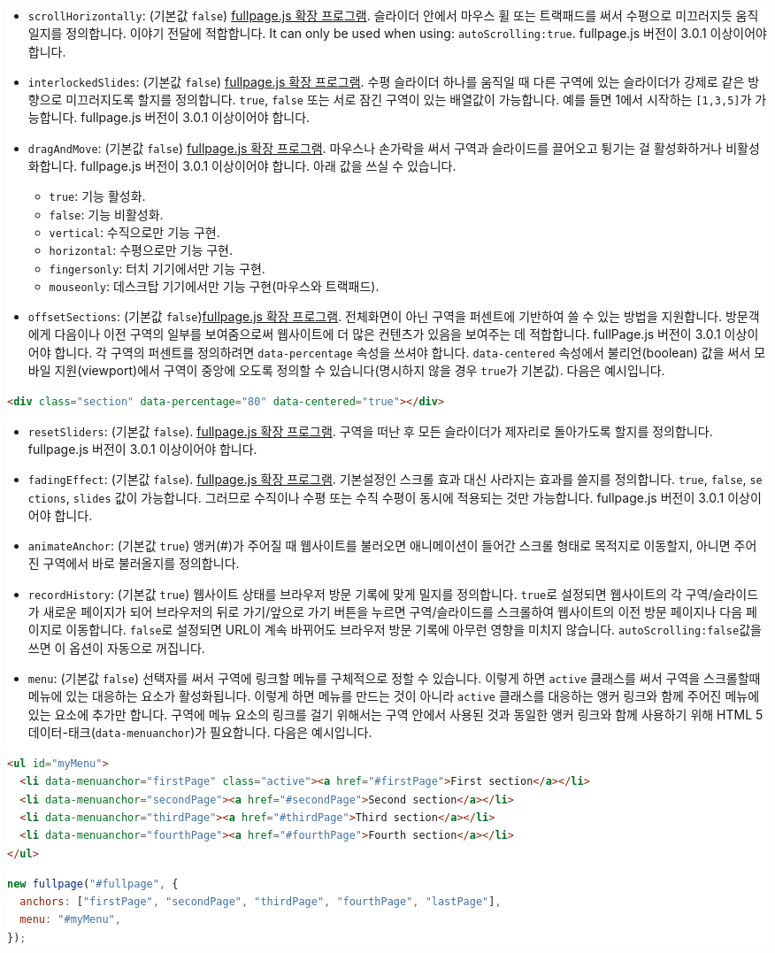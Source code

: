 - `scrollHorizontally`: (기본값 `false`) [fullpage.js 확장 프로그램](http://alvarotrigo.com/fullPage/extensions/). 슬라이더 안에서 마우스 휠 또는 트랙패드를 써서 수평으로 미끄러지듯 움직일지를 정의합니다. 이야기 전달에 적합합니다. It can only be used when using: `autoScrolling:true`. fullpage.js 버전이 3.0.1 이상이어야 합니다.

- `interlockedSlides`: (기본값 `false`) [fullpage.js 확장 프로그램](http://alvarotrigo.com/fullPage/extensions/). 수평 슬라이더 하나를 움직일 때 다른 구역에 있는 슬라이더가 강제로 같은 방향으로 미끄러지도록 할지를 정의합니다. `true`, `false` 또는 서로 잠긴 구역이 있는 배열값이 가능합니다. 예를 들면 1에서 시작하는 `[1,3,5]`가 가능합니다. fullpage.js 버전이 3.0.1 이상이어야 합니다.

- `dragAndMove`: (기본값 `false`) [fullpage.js 확장 프로그램](http://alvarotrigo.com/fullPage/extensions/). 마우스나 손가락을 써서 구역과 슬라이드를 끌어오고 튕기는 걸 활성화하거나 비활성화합니다. fullpage.js 버전이 3.0.1 이상이어야 합니다. 아래 값을 쓰실 수 있습니다.

  - `true`: 기능 활성화.
  - `false`: 기능 비활성화.
  - `vertical`: 수직으로만 기능 구현.
  - `horizontal`: 수평으로만 기능 구현.
  - `fingersonly`: 터치 기기에서만 기능 구현.
  - `mouseonly`: 데스크탑 기기에서만 기능 구현(마우스와 트랙패드).

- `offsetSections`: (기본값 `false`)[fullpage.js 확장 프로그램](http://alvarotrigo.com/fullPage/extensions/). 전체화면이 아닌 구역을 퍼센트에 기반하여 쓸 수 있는 방법을 지원합니다. 방문객에게 다음이나 이전 구역의 일부를 보여줌으로써 웹사이트에 더 많은 컨텐츠가 있음을 보여주는 데 적합합니다. fullPage.js 버전이 3.0.1 이상이어야 합니다. 각 구역의 퍼센트를 정의하려면 `data-percentage` 속성을 쓰셔야 합니다. `data-centered` 속성에서 불리언(boolean) 값을 써서 모바일 지원(viewport)에서 구역이 중앙에 오도록 정의할 수 있습니다(명시하지 않을 경우 `true`가 기본값). 다음은 예시입니다.

```html
<div class="section" data-percentage="80" data-centered="true"></div>
```

- `resetSliders`: (기본값 `false`). [fullpage.js 확장 프로그램](http://alvarotrigo.com/fullPage/extensions/). 구역을 떠난 후 모든 슬라이더가 제자리로 돌아가도록 할지를 정의합니다. fullpage.js 버전이 3.0.1 이상이어야 합니다.

- `fadingEffect`: (기본값 `false`). [fullpage.js 확장 프로그램](http://alvarotrigo.com/fullPage/extensions/). 기본설정인 스크롤 효과 대신 사라지는 효과를 쓸지를 정의합니다. `true`, `false`, `sections`, `slides` 값이 가능합니다. 그러므로 수직이나 수평 또는 수직 수평이 동시에 적용되는 것만 가능합니다. fullpage.js 버전이 3.0.1 이상이어야 합니다.

- `animateAnchor`: (기본값 `true`) 앵커(#)가 주어질 때 웹사이트를 불러오면 애니메이션이 들어간 스크롤 형태로 목적지로 이동할지, 아니면 주어진 구역에서 바로 불러올지를 정의합니다.

- `recordHistory`: (기본값 `true`) 웹사이트 상태를 브라우저 방문 기록에 맞게 밀지를 정의합니다. `true`로 설정되면 웹사이트의 각 구역/슬라이드가 새로운 페이지가 되어 브라우저의 뒤로 가기/앞으로 가기 버튼을 누르면 구역/슬라이드를 스크롤하여 웹사이트의 이전 방문 페이지나 다음 페이지로 이동합니다. `false`로 설정되면 URL이 계속 바뀌어도 브라우저 방문 기록에 아무런 영향을 미치지 않습니다. `autoScrolling:false`값을 쓰면 이 옵션이 자동으로 꺼집니다.

- `menu`: (기본값 `false`) 선택자를 써서 구역에 링크할 메뉴를 구체적으로 정할 수 있습니다. 이렇게 하면 `active` 클래스를 써서 구역을 스크롤할때 메뉴에 있는 대응하는 요소가 활성화됩니다. 이렇게 하면 메뉴를 만드는 것이 아니라 `active` 클래스를 대응하는 앵커 링크와 함께 주어진 메뉴에 있는 요소에 추가만 합니다. 구역에 메뉴 요소의 링크를 걸기 위해서는 구역 안에서 사용된 것과 동일한 앵커 링크와 함께 사용하기 위해 HTML 5 데이터-태크(`data-menuanchor`)가 필요합니다. 다음은 예시입니다.

```html
<ul id="myMenu">
  <li data-menuanchor="firstPage" class="active"><a href="#firstPage">First section</a></li>
  <li data-menuanchor="secondPage"><a href="#secondPage">Second section</a></li>
  <li data-menuanchor="thirdPage"><a href="#thirdPage">Third section</a></li>
  <li data-menuanchor="fourthPage"><a href="#fourthPage">Fourth section</a></li>
</ul>
```

```javascript
new fullpage("#fullpage", {
  anchors: ["firstPage", "secondPage", "thirdPage", "fourthPage", "lastPage"],
  menu: "#myMenu",
});
```

